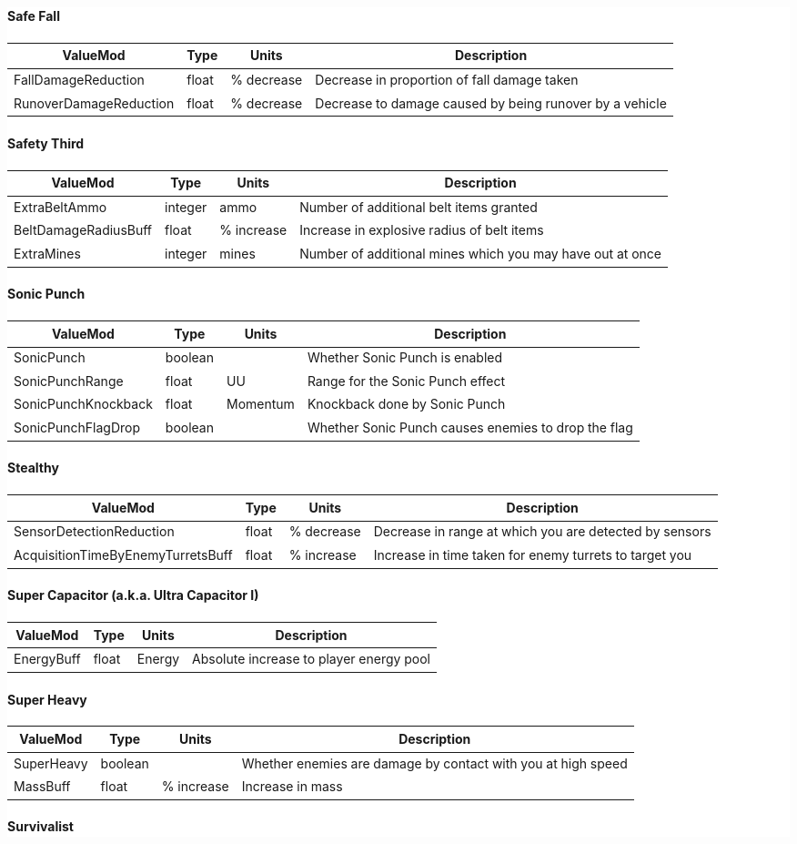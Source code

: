 #### Safe Fall

| ValueMod               | Type  | Units      | Description                                             |
| ---------------------- | ----- | ---------- | ------------------------------------------------------- |
| FallDamageReduction    | float | % decrease | Decrease in proportion of fall damage taken             |
| RunoverDamageReduction | float | % decrease | Decrease to damage caused by being runover by a vehicle |

#### Safety Third

| ValueMod             | Type    | Units      | Description                                               |
| -------------------- | ------- | ---------- | --------------------------------------------------------- |
| ExtraBeltAmmo        | integer | ammo       | Number of additional belt items granted                   |
| BeltDamageRadiusBuff | float   | % increase | Increase in explosive radius of belt items                |
| ExtraMines           | integer | mines      | Number of additional mines which you may have out at once |

#### Sonic Punch

| ValueMod            | Type    | Units    | Description                                         |
| ------------------- | ------- | -------- | --------------------------------------------------- |
| SonicPunch          | boolean |          | Whether Sonic Punch is enabled                      |
| SonicPunchRange     | float   | UU       | Range for the Sonic Punch effect                    |
| SonicPunchKnockback | float   | Momentum | Knockback done by Sonic Punch                       |
| SonicPunchFlagDrop  | boolean |          | Whether Sonic Punch causes enemies to drop the flag |

#### Stealthy

| ValueMod                          | Type  | Units      | Description                                            |
| --------------------------------- | ----- | ---------- | ------------------------------------------------------ |
| SensorDetectionReduction          | float | % decrease | Decrease in range at which you are detected by sensors |
| AcquisitionTimeByEnemyTurretsBuff | float | % increase | Increase in time taken for enemy turrets to target you |

#### Super Capacitor (a.k.a. Ultra Capacitor I)

| ValueMod   | Type  | Units  | Description                             |
| ---------- | ----- | ------ | --------------------------------------- |
| EnergyBuff | float | Energy | Absolute increase to player energy pool |

#### Super Heavy

| ValueMod   | Type    | Units      | Description                                                  |
| ---------- | ------- | ---------- | ------------------------------------------------------------ |
| SuperHeavy | boolean |            | Whether enemies are damage by contact with you at high speed |
| MassBuff   | float   | % increase | Increase in mass                                             |

#### Survivalist
